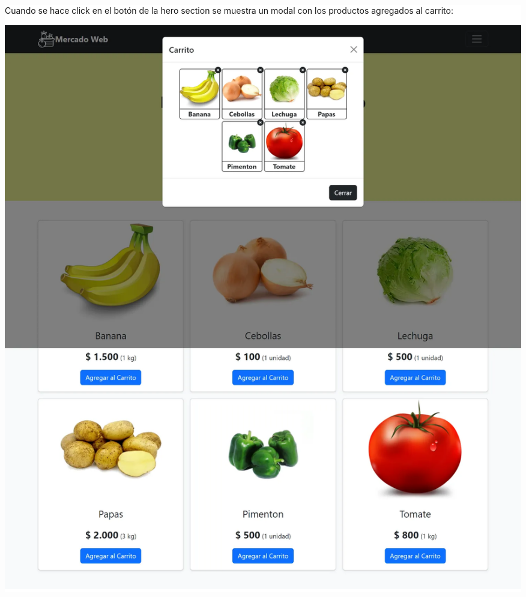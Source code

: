 Cuando se hace click en el botón de la hero section se muestra un modal con los productos agregados al carrito:

![Modal con productos en el carrito](./screenshots/modal_con_productos_en_carrito.webp)
